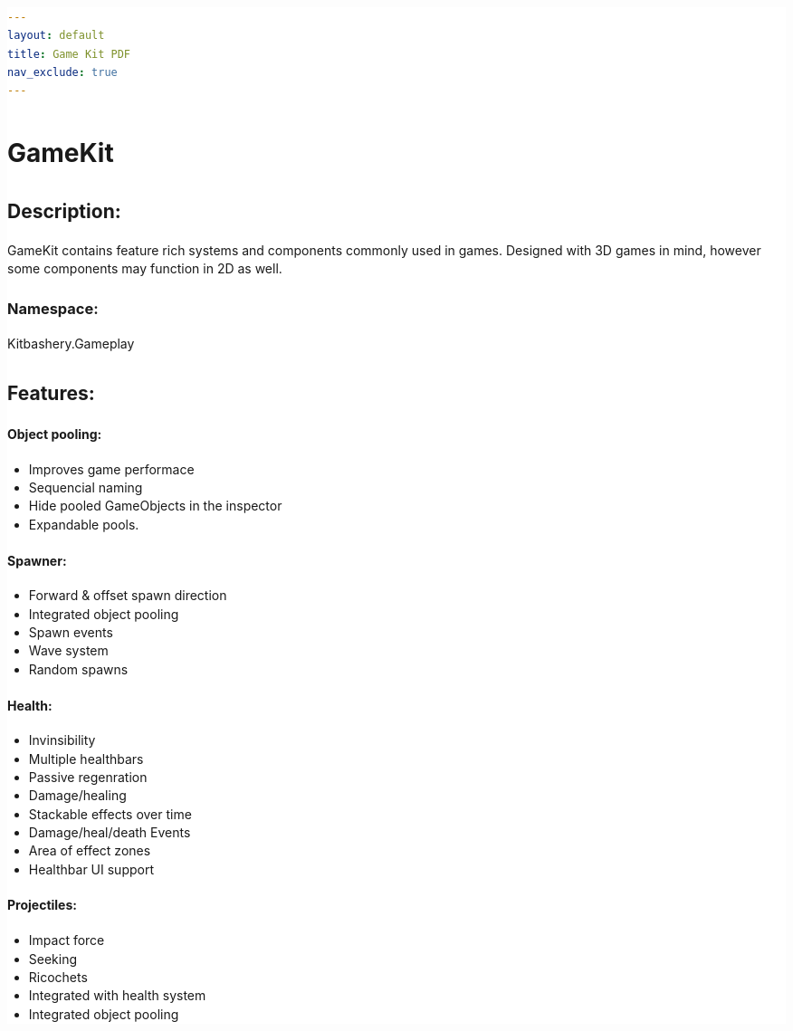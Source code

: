 ```yaml
---
layout: default
title: Game Kit PDF
nav_exclude: true
---
```


# GameKit

## Description:
GameKit contains feature rich systems and components commonly used in games. Designed with 3D games in mind, however some components may function in 2D as well.

### Namespace:
Kitbashery.Gameplay

## Features:

#### Object pooling:
* Improves game performace
* Sequencial naming
* Hide pooled GameObjects in the inspector
* Expandable pools.

#### Spawner:
* Forward & offset spawn direction
* Integrated object pooling
* Spawn events
* Wave system
* Random spawns

#### Health:
* Invinsibility
* Multiple healthbars
* Passive regenration
* Damage/healing
* Stackable effects over time
* Damage/heal/death Events
* Area of effect zones
* Healthbar UI support

#### Projectiles:
* Impact force
* Seeking
* Ricochets
* Integrated with health system
* Integrated object pooling
